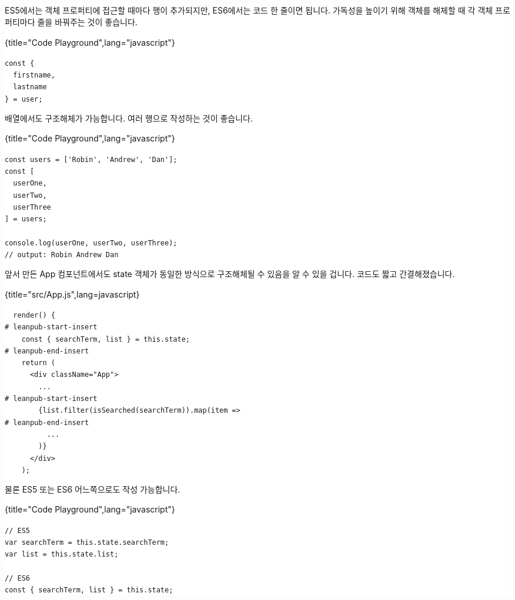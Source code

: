 ES5에서는 객체 프로퍼티에 접근할 때마다 행이 추가되지만, ES6에서는 코드 한 줄이면 됩니다.
가독성을 높이기 위해 객체를 해체할 때 각 객체 프로퍼티마다 줄을 바꿔주는 것이 좋습니다.

{title="Code Playground",lang="javascript"}
~~~~~~~~
const {
  firstname,
  lastname
} = user;
~~~~~~~~

배열에서도 구조해체가 가능합니다. 여러 행으로 작성하는 것이 좋습니다.

{title="Code Playground",lang="javascript"}
~~~~~~~~
const users = ['Robin', 'Andrew', 'Dan'];
const [
  userOne,
  userTwo,
  userThree
] = users;

console.log(userOne, userTwo, userThree);
// output: Robin Andrew Dan
~~~~~~~~

앞서 만든 App 컴포넌트에서도 state 객체가 동일한 방식으로 구조해체될 수 있음을 알 수 있을 겁니다. 코드도 짧고 간결해졌습니다. 

{title="src/App.js",lang=javascript}
~~~~~~~~
  render() {
# leanpub-start-insert
    const { searchTerm, list } = this.state;
# leanpub-end-insert
    return (
      <div className="App">
        ...
# leanpub-start-insert
        {list.filter(isSearched(searchTerm)).map(item =>
# leanpub-end-insert
          ...
        )}
      </div>
    );
~~~~~~~~

물론 ES5 또는 ES6 어느쪽으로도 작성 가능합니다. 

{title="Code Playground",lang="javascript"}
~~~~~~~~
// ES5
var searchTerm = this.state.searchTerm;
var list = this.state.list;

// ES6
const { searchTerm, list } = this.state;
~~~~~~~~


  [key]: 'Robin',